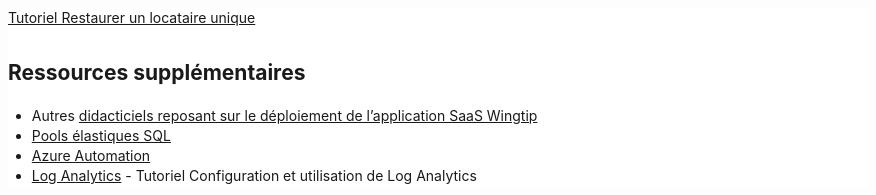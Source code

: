 [Tutoriel Restaurer un locataire unique](sql-database-saas-tutorial-restore-single-tenant.md)


## <a name="additional-resources"></a>Ressources supplémentaires

* Autres [didacticiels reposant sur le déploiement de l’application SaaS Wingtip](sql-database-wtp-overview.md#sql-database-wingtip-saas-tutorials)
* [Pools élastiques SQL](sql-database-elastic-pool.md)
* [Azure Automation](../automation/automation-intro.md)
* [Log Analytics](sql-database-saas-tutorial-log-analytics.md) - Tutoriel Configuration et utilisation de Log Analytics

